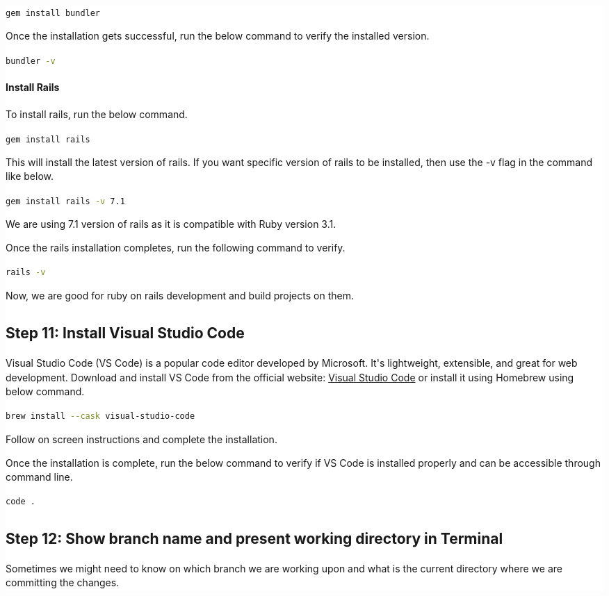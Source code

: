 ```bash
gem install bundler
```

Once the installation gets successful, run the below command to verify the installed version.

```bash
bundler -v
```

#### Install Rails

To install rails, run the below command.

```bash
gem install rails
```

This will install the latest version of rails. If you want specific version of rails to be installed, then use the -v flag in the command like below.

```bash
gem install rails -v 7.1
```

We are using 7.1 version of rails as it is compatible with Ruby version 3.1.

Once the rails installation completes, run the following command to verify.

```bash
rails -v
```

Now, we are good for ruby on rails development and build projects on them.

## Step 11: Install Visual Studio Code

Visual Studio Code (VS Code) is a popular code editor developed by Microsoft. It's lightweight, extensible, and great for web development. Download and install VS Code from the official website: [Visual Studio Code](https://code.visualstudio.com/) or install it using Homebrew using below command.

```bash
brew install --cask visual-studio-code
```

Follow on screen instructions and complete the installation.

Once the installation is complete, run the below command to verify if VS Code is installed properly and can be accessible through command line.

```bash
code .
```

## Step 12: Show branch name and present working directory in Terminal

Sometimes we might need to know on which branch we are working upon and what is the current directory where we are committing the changes.
